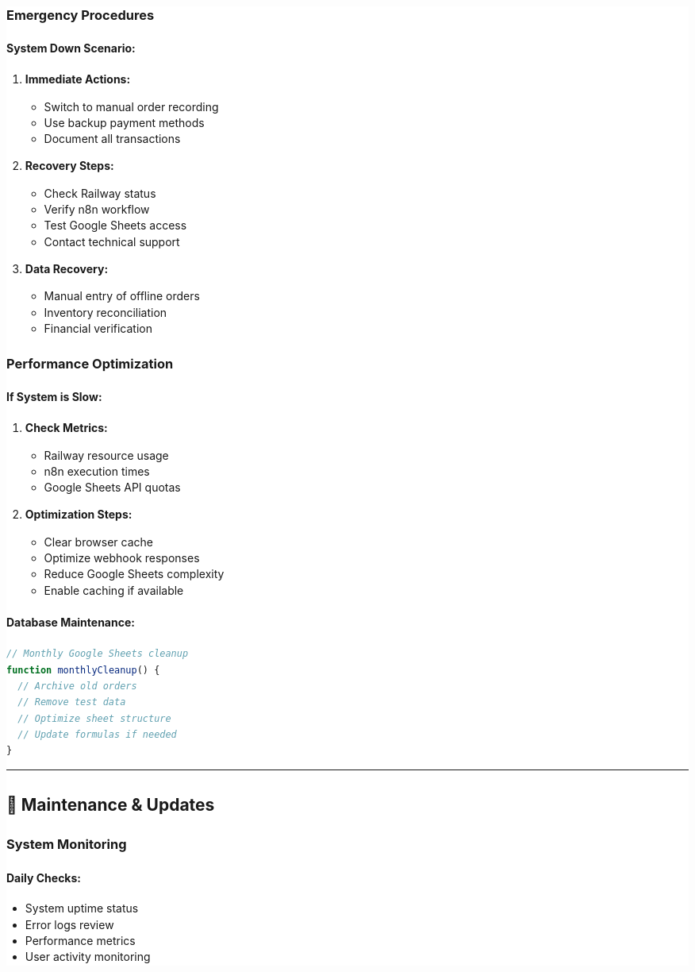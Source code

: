 ### **Emergency Procedures**

#### **System Down Scenario:**
1. **Immediate Actions:**
   - Switch to manual order recording
   - Use backup payment methods
   - Document all transactions

2. **Recovery Steps:**
   - Check Railway status
   - Verify n8n workflow
   - Test Google Sheets access
   - Contact technical support

3. **Data Recovery:**
   - Manual entry of offline orders
   - Inventory reconciliation
   - Financial verification

### **Performance Optimization**

#### **If System is Slow:**
1. **Check Metrics:**
   - Railway resource usage
   - n8n execution times
   - Google Sheets API quotas

2. **Optimization Steps:**
   - Clear browser cache
   - Optimize webhook responses
   - Reduce Google Sheets complexity
   - Enable caching if available

#### **Database Maintenance:**
```javascript
// Monthly Google Sheets cleanup
function monthlyCleanup() {
  // Archive old orders
  // Remove test data
  // Optimize sheet structure
  // Update formulas if needed
}
```

---

## 🔄 Maintenance & Updates

### **System Monitoring**

#### **Daily Checks:**
- System uptime status
- Error logs review
- Performance metrics
- User activity monitoring
